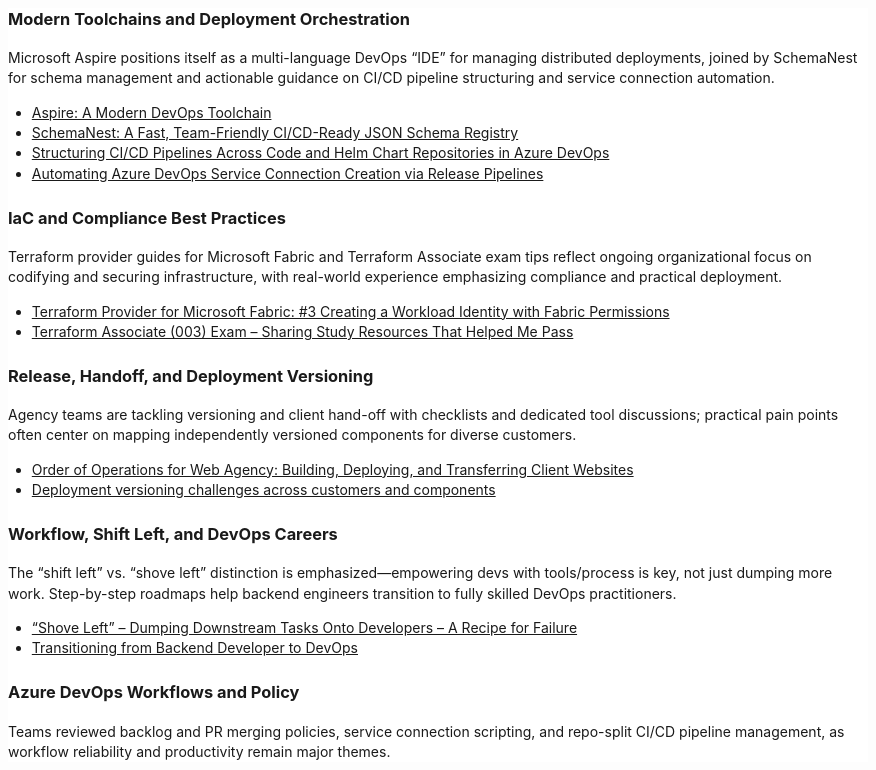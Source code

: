 ### Modern Toolchains and Deployment Orchestration

Microsoft Aspire positions itself as a multi-language DevOps “IDE” for managing distributed deployments, joined by SchemaNest for schema management and actionable guidance on CI/CD pipeline structuring and service connection automation.

- [Aspire: A Modern DevOps Toolchain](https://medium.com/@davidfowl/aspire-a-modern-devops-toolchain-fa5aac019d64)
- [SchemaNest: A Fast, Team-Friendly CI/CD-Ready JSON Schema Registry](https://www.reddit.com/r/devops/comments/1mg1fl8/schemanest_where_schemas_grow_thrive_and_scale/)
- [Structuring CI/CD Pipelines Across Code and Helm Chart Repositories in Azure DevOps](https://www.reddit.com/r/azuredevops/comments/1mfmw05/how_to_structure_cicd_pipelines_across_two_repos/)
- [Automating Azure DevOps Service Connection Creation via Release Pipelines](https://www.reddit.com/r/azuredevops/comments/1mgg9wy/release_pipeline_for_creating_serviceconnections/)

### IaC and Compliance Best Practices

Terraform provider guides for Microsoft Fabric and Terraform Associate exam tips reflect ongoing organizational focus on codifying and securing infrastructure, with real-world experience emphasizing compliance and practical deployment.

- [Terraform Provider for Microsoft Fabric: #3 Creating a Workload Identity with Fabric Permissions](https://blog.fabric.microsoft.com/en-US/blog/terraform-provider-for-microsoft-fabric-3-creating-a-workload-identity-with-fabric-permissions/)
- [Terraform Associate (003) Exam – Sharing Study Resources That Helped Me Pass](https://www.reddit.com/r/devops/comments/1mgm77r/terraform_associate_003_exam_sharing_study/)

### Release, Handoff, and Deployment Versioning

Agency teams are tackling versioning and client hand-off with checklists and dedicated tool discussions; practical pain points often center on mapping independently versioned components for diverse customers.

- [Order of Operations for Web Agency: Building, Deploying, and Transferring Client Websites](https://www.reddit.com/r/github/comments/1mgba7n/need_help_web_ai_agency/)
- [Deployment versioning challenges across customers and components](https://www.reddit.com/r/devops/comments/1mfy3o0/deployment_versioning_problems/)

### Workflow, Shift Left, and DevOps Careers

The “shift left” vs. “shove left” distinction is emphasized—empowering devs with tools/process is key, not just dumping more work. Step-by-step roadmaps help backend engineers transition to fully skilled DevOps practitioners.

- [“Shove Left” – Dumping Downstream Tasks Onto Developers – A Recipe for Failure](https://devops.com/shove-left-dumping-downstream-tasks-onto-developers-a-recipe-for-failure/?utm_source=rss&utm_medium=rss&utm_campaign=shove-left-dumping-downstream-tasks-onto-developers-a-recipe-for-failure)
- [Transitioning from Backend Developer to DevOps](https://www.reddit.com/r/devops/comments/1mgx0a4/transitioning_from_backend_developer_to_devops/)

### Azure DevOps Workflows and Policy

Teams reviewed backlog and PR merging policies, service connection scripting, and repo-split CI/CD pipeline management, as workflow reliability and productivity remain major themes.
